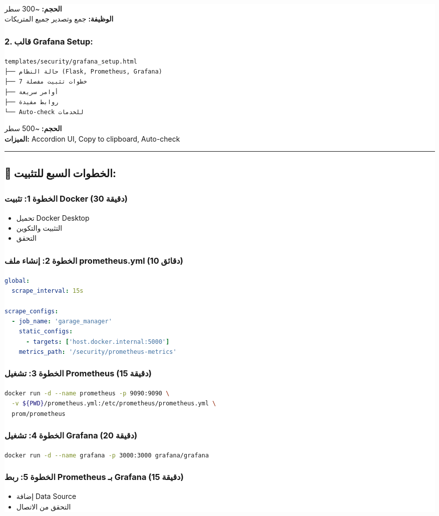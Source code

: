 **الحجم:** ~300 سطر  
**الوظيفة:** جمع وتصدير جميع المتريكات

### **2. قالب Grafana Setup:**
```
templates/security/grafana_setup.html
├── حالة النظام (Flask, Prometheus, Grafana)
├── 7 خطوات تثبيت مفصلة
├── أوامر سريعة
├── روابط مفيدة
└── Auto-check للخدمات
```

**الحجم:** ~500 سطر  
**الميزات:** Accordion UI, Copy to clipboard, Auto-check

---

## 🔧 **الخطوات السبع للتثبيت:**

### **الخطوة 1: تثبيت Docker** (30 دقيقة)
- تحميل Docker Desktop
- التثبيت والتكوين
- التحقق

### **الخطوة 2: إنشاء ملف prometheus.yml** (10 دقائق)
```yaml
global:
  scrape_interval: 15s

scrape_configs:
  - job_name: 'garage_manager'
    static_configs:
      - targets: ['host.docker.internal:5000']
    metrics_path: '/security/prometheus-metrics'
```

### **الخطوة 3: تشغيل Prometheus** (15 دقيقة)
```bash
docker run -d --name prometheus -p 9090:9090 \
  -v ${PWD}/prometheus.yml:/etc/prometheus/prometheus.yml \
  prom/prometheus
```

### **الخطوة 4: تشغيل Grafana** (20 دقيقة)
```bash
docker run -d --name grafana -p 3000:3000 grafana/grafana
```

### **الخطوة 5: ربط Prometheus بـ Grafana** (15 دقيقة)
- إضافة Data Source
- التحقق من الاتصال
